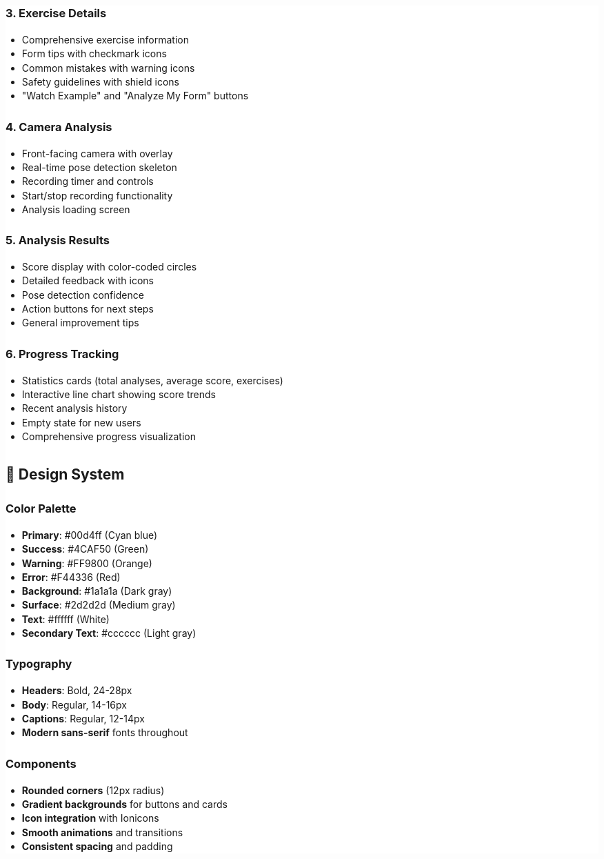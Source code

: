 ### **3. Exercise Details**
- Comprehensive exercise information
- Form tips with checkmark icons
- Common mistakes with warning icons
- Safety guidelines with shield icons
- "Watch Example" and "Analyze My Form" buttons

### **4. Camera Analysis**
- Front-facing camera with overlay
- Real-time pose detection skeleton
- Recording timer and controls
- Start/stop recording functionality
- Analysis loading screen

### **5. Analysis Results**
- Score display with color-coded circles
- Detailed feedback with icons
- Pose detection confidence
- Action buttons for next steps
- General improvement tips

### **6. Progress Tracking**
- Statistics cards (total analyses, average score, exercises)
- Interactive line chart showing score trends
- Recent analysis history
- Empty state for new users
- Comprehensive progress visualization

## 🎨 Design System

### **Color Palette**
- **Primary**: #00d4ff (Cyan blue)
- **Success**: #4CAF50 (Green)
- **Warning**: #FF9800 (Orange)
- **Error**: #F44336 (Red)
- **Background**: #1a1a1a (Dark gray)
- **Surface**: #2d2d2d (Medium gray)
- **Text**: #ffffff (White)
- **Secondary Text**: #cccccc (Light gray)

### **Typography**
- **Headers**: Bold, 24-28px
- **Body**: Regular, 14-16px
- **Captions**: Regular, 12-14px
- **Modern sans-serif** fonts throughout

### **Components**
- **Rounded corners** (12px radius)
- **Gradient backgrounds** for buttons and cards
- **Icon integration** with Ionicons
- **Smooth animations** and transitions
- **Consistent spacing** and padding
